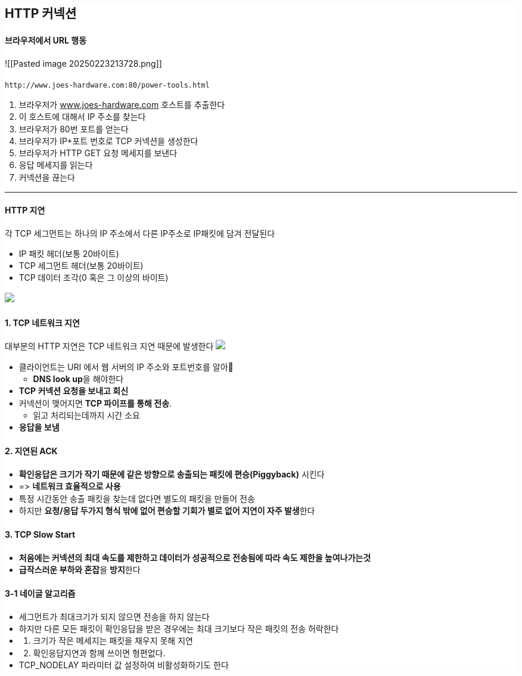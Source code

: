 ## HTTP 커넥션

#### 브라우저에서 URL 행동

![[Pasted image 20250223213728.png]]

```
http://www.joes-hardware.com:80/power-tools.html
```

1. 브라우저가 www.joes-hardware.com 호스트를 추출한다
2. 이 호스트에 대해서 IP 주소를 찾는다
3. 브라우저가 80번 포트를 얻는다
4. 브라우저가 IP+포트 번호로 TCP 커넥션을 생성한다
5. 브라우저가 HTTP GET 요청 메세지를 보낸다
6. 응답 메세지를 읽는다
7. 커넥션을 끊는다
---
#### HTTP 지연

각 TCP 세그먼트는 하나의 IP 주소에서 다른 IP주소로 IP패킷에 담겨 전달된다
- IP 패킷 헤더(보통 20바이트)
- TCP 세그먼트 헤더(보통 20바이트)
- TCP 데이터 조각(0 혹은 그 이상의 바이트)

![](https://i.imgur.com/aYCwxDl.png)


#### 1. TCP 네트워크 지연
대부분의 HTTP 지연은 TCP 네트워크 지연 때문에 발생한다
![](https://i.imgur.com/zq7u3wh.png)

- 클라이언트는 URI 에서 웹 서버의 IP 주소와 포트번호를 알아
	- **DNS look up**을 해야한다
- **TCP 커넥션 요청을 보내고 회신**
- 커넥션이 맺어지면 **TCP 파이프를 통해 전송**.
	- 읽고 처리되는데까지 시간 소요
- **응답을 보냄**

#### 2. 지연된 ACK
- **확인응답은 크기가 작기 때문에 같은 방향으로 송출되는 패킷에 편승(Piggyback)** 시킨다 
- => **네트워크 효율적으로 사용**
- 특정 시간동안 송출 패킷을 찾는데 없다면 별도의 패킷을 만들어 전송
- 하지만 **요청/응답 두가지 형식 밖에 없어 편승할 기회가 별로 없어 지연이 자주 발생**한다
#### 3. TCP Slow Start
- **처음에는 커넥션의 최대 속도를 제한하고 데이터가 성공적으로 전송됨에 따라 속도 제한을 높여나가는것**
- **급작스러운 부하와 혼잡**을 **방지**한다

####  3-1 네이글 알고리즘
- 세그먼트가 최대크기가 되지 않으면 전송을 하지 않는다
- 하지만 다른 모든 패킷이 확인응답을 받은 경우에는 최대 크기보다 작은 패킷의 전송 허락한다
- 1. 크기가 작은 메세지는 패킷을 채우지 못해 지연
- 2. 확인응답지연과 함께 쓰이면 형편없다. 
- TCP_NODELAY 파라미터 값 설정하여 비활성화하기도 한다
